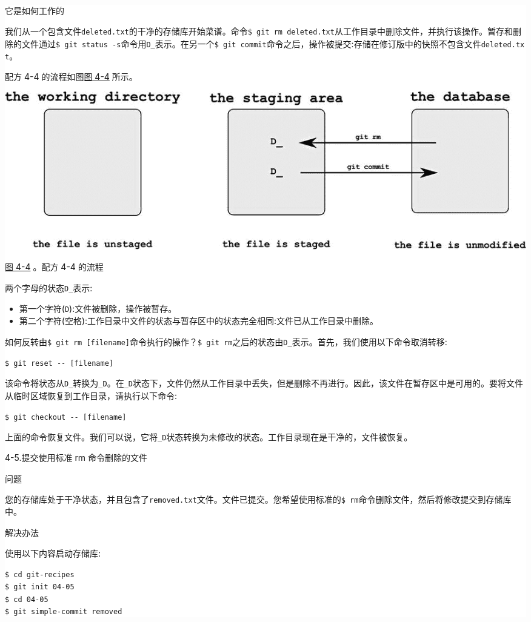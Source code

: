 它是如何工作的

我们从一个包含文件`deleted.txt`的干净的存储库开始菜谱。命令`$ git rm deleted.txt`从工作目录中删除文件，并执行该操作。暂存和删除的文件通过`$ git status -s`命令用`D_`表示。在另一个`$ git commit`命令之后，操作被提交:存储在修订版中的快照不包含文件`deleted.txt`。

配方 4-4 的流程如图[图 4-4](#Fig4) 所示。

![9781430261032_Fig04-04.jpg](img/9781430261032_Fig04-04.jpg)

[图 4-4](#_Fig4) 。配方 4-4 的流程

两个字母的状态`D_`表示:

*   第一个字符(`D`):文件被删除，操作被暂存。
*   第二个字符(空格):工作目录中文件的状态与暂存区中的状态完全相同:文件已从工作目录中删除。

如何反转由`$ git rm [filename]`命令执行的操作？`$ git rm`之后的状态由`D_`表示。首先，我们使用以下命令取消转移:

```
$ git reset -- [filename]
```

该命令将状态从`D_`转换为`_D`。在`_D`状态下，文件仍然从工作目录中丢失，但是删除不再进行。因此，该文件在暂存区中是可用的。要将文件从临时区域恢复到工作目录，请执行以下命令:

```
$ git checkout -- [filename]
```

上面的命令恢复文件。我们可以说，它将`_D`状态转换为未修改的状态。工作目录现在是干净的，文件被恢复。

4-5.提交使用标准 rm 命令删除的文件

问题

您的存储库处于干净状态，并且包含了`removed.txt`文件。文件已提交。您希望使用标准的`$ rm`命令删除文件，然后将修改提交到存储库中。

解决办法

使用以下内容启动存储库:

```
$ cd git-recipes
$ git init 04-05
$ cd 04-05
$ git simple-commit removed
```
